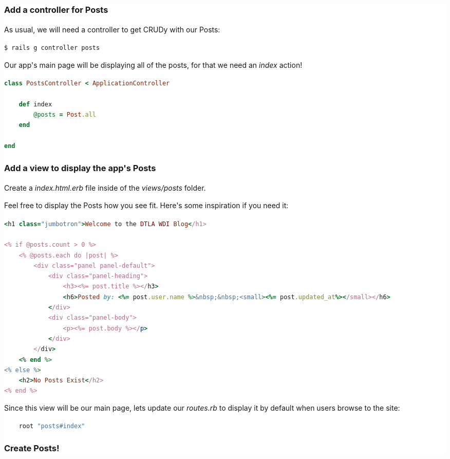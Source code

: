 ### Add a controller for Posts

As usual, we will need a controller to get CRUDy with our Posts:

```
$ rails g controller posts
```

Our app's main page will be displaying all of the posts, for that we need an _index_ action!

```ruby
class PostsController < ApplicationController

    def index
        @posts = Post.all
    end
    
end
```

### Add a view to display the app's Posts

Create a _index.html.erb_ file inside of the _views/posts_ folder.

Feel free to display the Posts how you see fit. Here's some inspiration if you need it:

```ruby
<h1 class="jumbotron">Welcome to the DTLA WDI Blog</h1>

<% if @posts.count > 0 %>
    <% @posts.each do |post| %>
        <div class="panel panel-default">
            <div class="panel-heading">
                <h3><%= post.title %></h3>
                <h6>Posted by: <%= post.user.name %>&nbsp;&nbsp;<small><%= post.updated_at%></small></h6>
            </div>
            <div class="panel-body">
                <p><%= post.body %></p>
            </div>
        </div>
    <% end %>
<% else %>
    <h2>No Posts Exist</h2>
<% end %>
```

Since this view will be our main page, lets update our _routes.rb_ to display it by default when users browse to the site:

```ruby
    root "posts#index"
```

### Create Posts!
